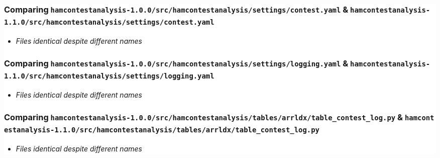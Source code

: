 ### Comparing `hamcontestanalysis-1.0.0/src/hamcontestanalysis/settings/contest.yaml` & `hamcontestanalysis-1.1.0/src/hamcontestanalysis/settings/contest.yaml`

 * *Files identical despite different names*

### Comparing `hamcontestanalysis-1.0.0/src/hamcontestanalysis/settings/logging.yaml` & `hamcontestanalysis-1.1.0/src/hamcontestanalysis/settings/logging.yaml`

 * *Files identical despite different names*

### Comparing `hamcontestanalysis-1.0.0/src/hamcontestanalysis/tables/arrldx/table_contest_log.py` & `hamcontestanalysis-1.1.0/src/hamcontestanalysis/tables/arrldx/table_contest_log.py`

 * *Files identical despite different names*

